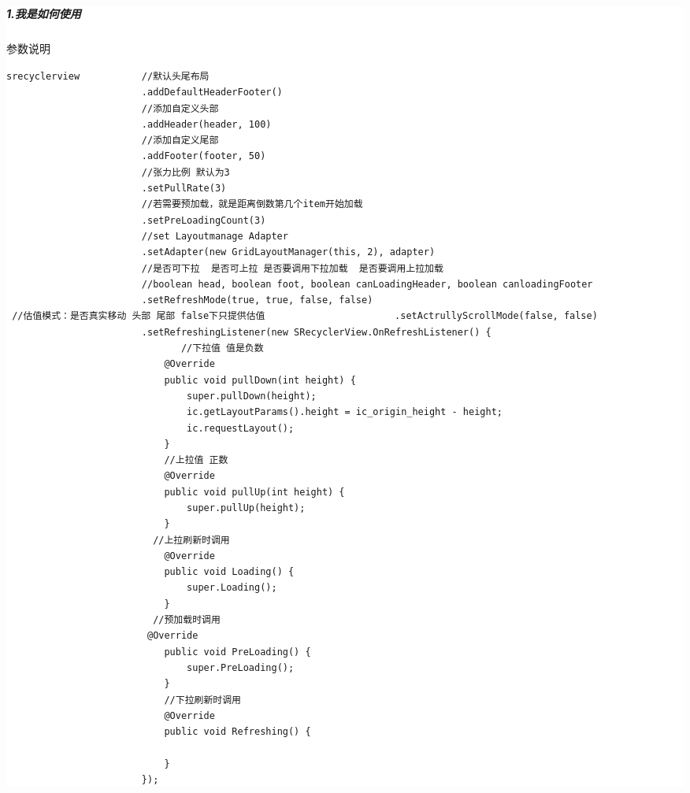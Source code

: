 
##### 1.我是如何使用
参数说明
```
srecyclerview           //默认头尾布局
                        .addDefaultHeaderFooter()
                        //添加自定义头部
                        .addHeader(header, 100)                    
                        //添加自定义尾部
                        .addFooter(footer, 50)
                        //张力比例 默认为3
                        .setPullRate(3)
                        //若需要预加载，就是距离倒数第几个item开始加载
                        .setPreLoadingCount(3)
                        //set Layoutmanage Adapter
                        .setAdapter(new GridLayoutManager(this, 2), adapter)
                        //是否可下拉  是否可上拉 是否要调用下拉加载  是否要调用上拉加载  
                        //boolean head, boolean foot, boolean canLoadingHeader, boolean canloadingFooter
                        .setRefreshMode(true, true, false, false)
 //估值模式：是否真实移动 头部 尾部 false下只提供估值                       .setActrullyScrollMode(false, false)
                        .setRefreshingListener(new SRecyclerView.OnRefreshListener() {
                               //下拉值 值是负数
                            @Override
                            public void pullDown(int height) {
                                super.pullDown(height);
                                ic.getLayoutParams().height = ic_origin_height - height;
                                ic.requestLayout();
                            }
                            //上拉值 正数
                            @Override
                            public void pullUp(int height) {
                                super.pullUp(height);
                            }
                          //上拉刷新时调用
                            @Override
                            public void Loading() {
                                super.Loading();
                            }
                          //预加载时调用
                         @Override
                            public void PreLoading() {
                                super.PreLoading();
                            }
                            //下拉刷新时调用
                            @Override
                            public void Refreshing() {

                            }
                        });
```
